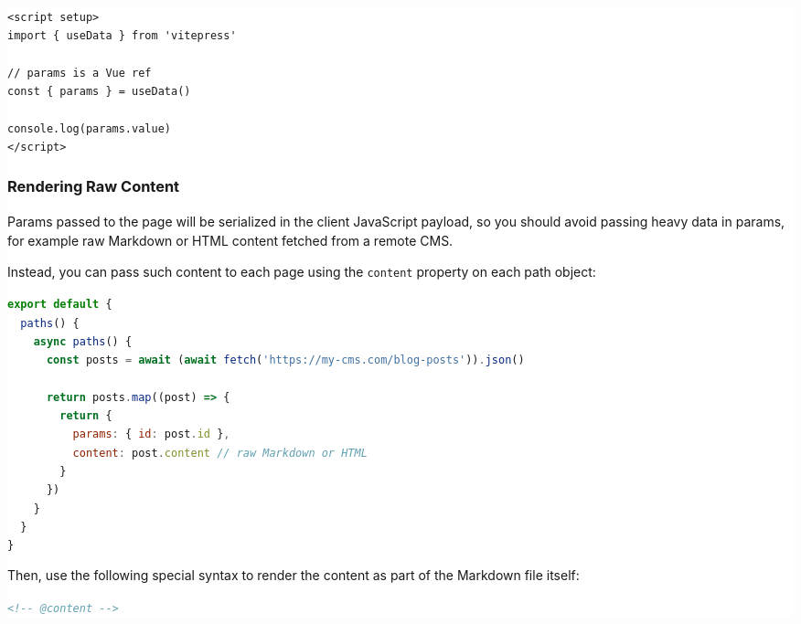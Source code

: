 ```vue
<script setup>
import { useData } from 'vitepress'

// params is a Vue ref
const { params } = useData()

console.log(params.value)
</script>
```

### Rendering Raw Content

Params passed to the page will be serialized in the client JavaScript payload, so you should avoid passing heavy data in params, for example raw Markdown or HTML content fetched from a remote CMS.

Instead, you can pass such content to each page using the `content` property on each path object:

```javascript
export default {
  paths() {
    async paths() {
      const posts = await (await fetch('https://my-cms.com/blog-posts')).json()

      return posts.map((post) => {
        return {
          params: { id: post.id },
          content: post.content // raw Markdown or HTML
        }
      })
    }
  }
}
```

Then, use the following special syntax to render the content as part of the Markdown file itself:

```markdown
<!-- @content -->
```
